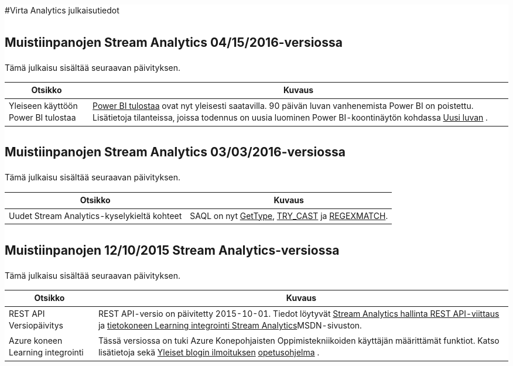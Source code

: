 <properties 
    pageTitle="Virta Analytics julkaisutiedot | Microsoft Azure" 
    description="Virta Analytics julkaisutiedot" 
    services="stream-analytics" 
    documentationCenter="" 
    authors="jeffstokes72" 
    manager="jhubbard" 
    editor="cgronlun"/>

<tags 
    ms.service="stream-analytics" 
    ms.devlang="na" 
    ms.topic="article" 
    ms.tgt_pltfrm="na" 
    ms.workload="data-services" 
    ms.date="09/26/2016" 
    ms.author="jeffstok"/>

#<a name="stream-analytics-release-notes"></a>Virta Analytics julkaisutiedot

## <a name="notes-for-04152016-release-of-stream-analytics"></a>Muistiinpanojen Stream Analytics 04/15/2016-versiossa ##

Tämä julkaisu sisältää seuraavan päivityksen.

Otsikko | Kuvaus
---|---
Yleiseen käyttöön Power BI tulostaa  | [Power BI tulostaa](stream-analytics-power-bi-dashboard.md) ovat nyt yleisesti saatavilla. 90 päivän luvan vanhenemista Power BI on poistettu. Lisätietoja tilanteissa, joissa todennus on uusia luominen Power BI-koontinäytön kohdassa [Uusi luvan](stream-analytics-power-bi-dashboard.md#Renew-authorization) .

## <a name="notes-for-03032016-release-of-stream-analytics"></a>Muistiinpanojen Stream Analytics 03/03/2016-versiossa ##

Tämä julkaisu sisältää seuraavan päivityksen.

Otsikko | Kuvaus
---|---
Uudet Stream Analytics-kyselykieltä kohteet  | SAQL on nyt [GetType](https://msdn.microsoft.com/library/azure/mt643890.aspx "GetType MSDN-sivun"), [TRY_CAST](https://msdn.microsoft.com/library/azure/mt643735.aspx "TRY_CAST MSDN-sivulle") ja [REGEXMATCH](https://msdn.microsoft.com/library/azure/mt643891.aspx "REGEXMATCH MSDN-sivu").

## <a name="notes-for-12102015-release-of-stream-analytics"></a>Muistiinpanojen 12/10/2015 Stream Analytics-versiossa ##

Tämä julkaisu sisältää seuraavan päivityksen.

Otsikko | Kuvaus
---|---
REST API Versiopäivitys | REST API-versio on päivitetty 2015-10-01. Tiedot löytyvät [Stream Analytics hallinta REST API-viittaus](https://msdn.microsoft.com/library/azure/dn835031.aspx) ja [tietokoneen Learning integrointi Stream Analytics](stream-analytics-how-to-configure-azure-machine-learning-endpoints-in-stream-analytics.md)MSDN-sivuston.
Azure koneen Learning integrointi | Tässä versiossa on tuki Azure Konepohjaisten Oppimistekniikoiden käyttäjän määrittämät funktiot. Katso lisätietoja sekä [Yleiset blogin ilmoituksen](http://blogs.technet.com/b/machinelearning/archive/2015/12/10/apply-azure-ml-as-a-function-in-azure-stream-analytics.aspx) [opetusohjelma](stream-analytics-machine-learning-integration-tutorial.md) .
